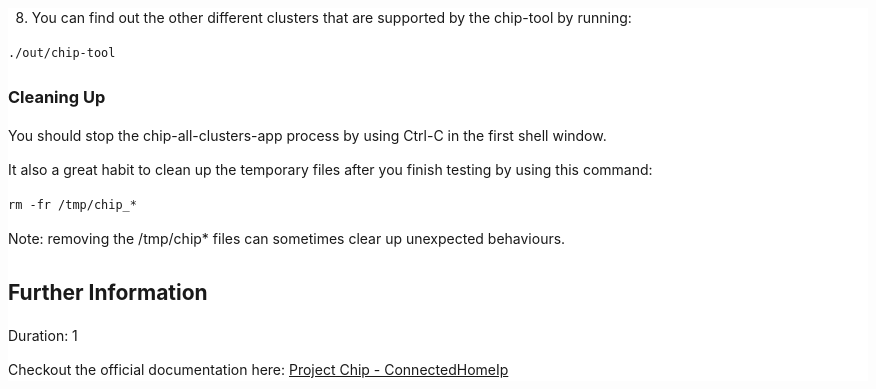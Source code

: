 8. You can find out the other different clusters that are supported by the chip-tool by running:
```shell
./out/chip-tool 
```

### Cleaning Up
You should stop the chip-all-clusters-app process by using Ctrl-C in the first shell window.

It also a great habit to clean up the temporary files after you finish testing by using this command:
```shell
rm -fr /tmp/chip_*
```
Note: removing the /tmp/chip* files can sometimes clear up unexpected behaviours.



## Further Information
Duration: 1

Checkout the official documentation here: [Project Chip - ConnectedHomeIp](https://github.com/project-chip/connectedhomeip/tree/master/docs)

